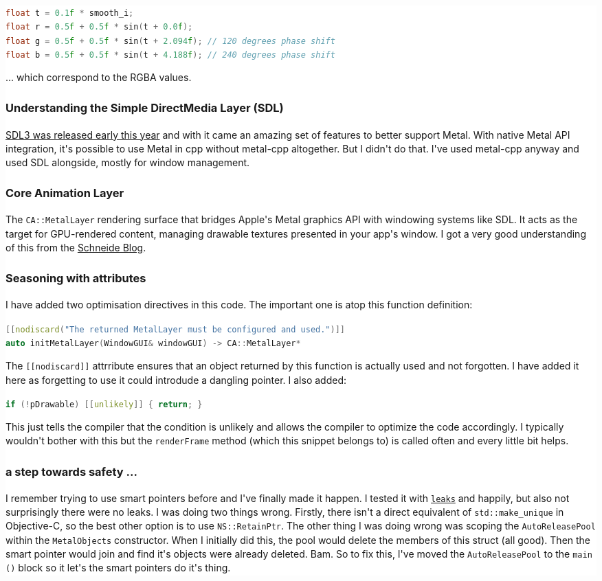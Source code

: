 ```C++
float t = 0.1f * smooth_i;
float r = 0.5f + 0.5f * sin(t + 0.0f);
float g = 0.5f + 0.5f * sin(t + 2.094f); // 120 degrees phase shift
float b = 0.5f + 0.5f * sin(t + 4.188f); // 240 degrees phase shift
```

... which correspond to the RGBA values.

### Understanding the Simple DirectMedia Layer (SDL)

[SDL3 was released early this year](https://gamefromscratch.com/sdl-3-released/) and with it came an amazing set of features to better support Metal. With native Metal API integration, it's possible to use Metal in cpp without metal-cpp altogether. But I didn't do that. I've used metal-cpp anyway and used SDL alongside, mostly for window management.

### Core Animation Layer

The `CA::MetalLayer` rendering surface that bridges Apple's Metal graphics API with windowing systems like SDL. It acts as the target for GPU-rendered content, managing drawable textures presented in your app's window. I got a very good understanding of this from the [Schneide Blog](https://schneide.blog/2022/03/28/metal-in-c-with-sdl2/).

### Seasoning with attributes

I have added two optimisation directives in this code. The important one is atop this function definition:

```C++
[[nodiscard("The returned MetalLayer must be configured and used.")]]
auto initMetalLayer(WindowGUI& windowGUI) -> CA::MetalLayer*
```

The `[[nodiscard]]` attrribute ensures that an object returned by this function is actually used and not forgotten. I have added it here as forgetting to use it could introdude a dangling pointer. I also added:

```C++
if (!pDrawable) [[unlikely]] { return; }
```

This just tells the compiler that the condition is unlikely and allows the compiler to optimize the code accordingly. I typically wouldn't bother with this but the `renderFrame` method (which this snippet belongs to) is called often and every little bit helps.

### a step towards safety ...

I remember trying to use smart pointers before and I've finally made it happen. I tested it with [`leaks`](https://developer.apple.com/library/archive/documentation/Performance/Conceptual/ManagingMemory/Articles/FindingLeaks.html) and happily, but also not surprisingly there were no leaks. I was doing two things wrong. Firstly, there isn't a direct equivalent of `std::make_unique` in Objective-C, so the best other option is to use `NS::RetainPtr`. The other thing I was doing wrong was scoping the `AutoReleasePool` within the `MetalObjects` constructor. When I initially did this, the pool would delete the members of this struct (all good). Then the smart pointer would join and find it's objects were already deleted. Bam. So to fix this, I've moved the `AutoReleasePool` to the `main()` block so it let's the smart pointers do it's thing.
